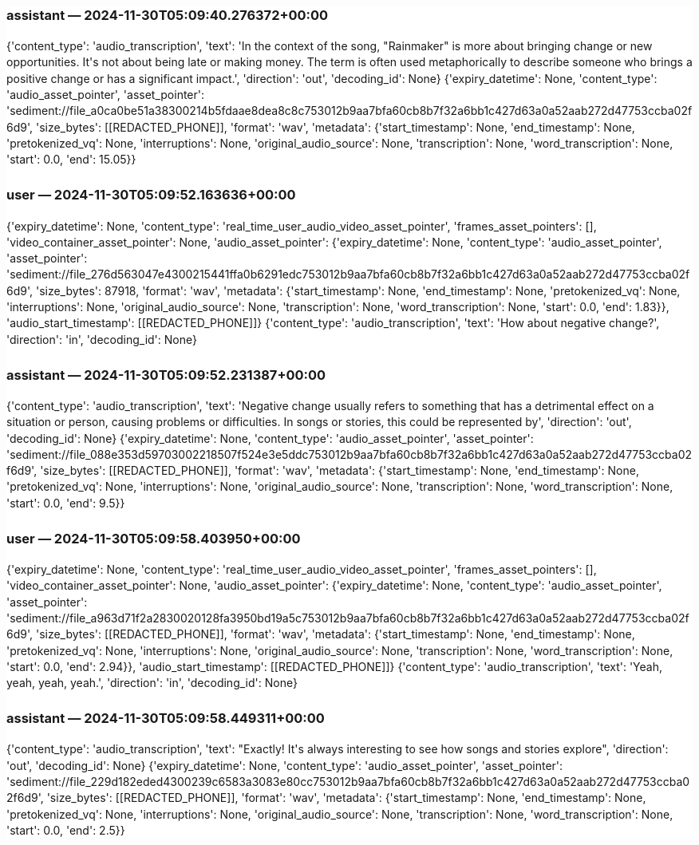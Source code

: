 ### assistant — 2024-11-30T05:09:40.276372+00:00

{'content_type': 'audio_transcription', 'text': 'In the context of the song, "Rainmaker" is more about bringing change or new opportunities. It\'s not about being late or making money. The term is often used metaphorically to describe someone who brings a positive change or has a significant impact.', 'direction': 'out', 'decoding_id': None}
{'expiry_datetime': None, 'content_type': 'audio_asset_pointer', 'asset_pointer': 'sediment://file_a0ca0be51a38300214b5fdaae8dea8c8c753012b9aa7bfa60cb8b7f32a6bb1c427d63a0a52aab272d47753ccba02f6d9', 'size_bytes': [[REDACTED_PHONE]], 'format': 'wav', 'metadata': {'start_timestamp': None, 'end_timestamp': None, 'pretokenized_vq': None, 'interruptions': None, 'original_audio_source': None, 'transcription': None, 'word_transcription': None, 'start': 0.0, 'end': 15.05}}

### user — 2024-11-30T05:09:52.163636+00:00

{'expiry_datetime': None, 'content_type': 'real_time_user_audio_video_asset_pointer', 'frames_asset_pointers': [], 'video_container_asset_pointer': None, 'audio_asset_pointer': {'expiry_datetime': None, 'content_type': 'audio_asset_pointer', 'asset_pointer': 'sediment://file_276d563047e4300215441ffa0b6291edc753012b9aa7bfa60cb8b7f32a6bb1c427d63a0a52aab272d47753ccba02f6d9', 'size_bytes': 87918, 'format': 'wav', 'metadata': {'start_timestamp': None, 'end_timestamp': None, 'pretokenized_vq': None, 'interruptions': None, 'original_audio_source': None, 'transcription': None, 'word_transcription': None, 'start': 0.0, 'end': 1.83}}, 'audio_start_timestamp': [[REDACTED_PHONE]]}
{'content_type': 'audio_transcription', 'text': 'How about negative change?', 'direction': 'in', 'decoding_id': None}

### assistant — 2024-11-30T05:09:52.231387+00:00

{'content_type': 'audio_transcription', 'text': 'Negative change usually refers to something that has a detrimental effect on a situation or person, causing problems or difficulties. In songs or stories, this could be represented by', 'direction': 'out', 'decoding_id': None}
{'expiry_datetime': None, 'content_type': 'audio_asset_pointer', 'asset_pointer': 'sediment://file_088e353d59703002218507f524e3e5ddc753012b9aa7bfa60cb8b7f32a6bb1c427d63a0a52aab272d47753ccba02f6d9', 'size_bytes': [[REDACTED_PHONE]], 'format': 'wav', 'metadata': {'start_timestamp': None, 'end_timestamp': None, 'pretokenized_vq': None, 'interruptions': None, 'original_audio_source': None, 'transcription': None, 'word_transcription': None, 'start': 0.0, 'end': 9.5}}

### user — 2024-11-30T05:09:58.403950+00:00

{'expiry_datetime': None, 'content_type': 'real_time_user_audio_video_asset_pointer', 'frames_asset_pointers': [], 'video_container_asset_pointer': None, 'audio_asset_pointer': {'expiry_datetime': None, 'content_type': 'audio_asset_pointer', 'asset_pointer': 'sediment://file_a963d71f2a2830020128fa3950bd19a5c753012b9aa7bfa60cb8b7f32a6bb1c427d63a0a52aab272d47753ccba02f6d9', 'size_bytes': [[REDACTED_PHONE]], 'format': 'wav', 'metadata': {'start_timestamp': None, 'end_timestamp': None, 'pretokenized_vq': None, 'interruptions': None, 'original_audio_source': None, 'transcription': None, 'word_transcription': None, 'start': 0.0, 'end': 2.94}}, 'audio_start_timestamp': [[REDACTED_PHONE]]}
{'content_type': 'audio_transcription', 'text': 'Yeah, yeah, yeah, yeah.', 'direction': 'in', 'decoding_id': None}

### assistant — 2024-11-30T05:09:58.449311+00:00

{'content_type': 'audio_transcription', 'text': "Exactly! It's always interesting to see how songs and stories explore", 'direction': 'out', 'decoding_id': None}
{'expiry_datetime': None, 'content_type': 'audio_asset_pointer', 'asset_pointer': 'sediment://file_229d182eded4300239c6583a3083e80cc753012b9aa7bfa60cb8b7f32a6bb1c427d63a0a52aab272d47753ccba02f6d9', 'size_bytes': [[REDACTED_PHONE]], 'format': 'wav', 'metadata': {'start_timestamp': None, 'end_timestamp': None, 'pretokenized_vq': None, 'interruptions': None, 'original_audio_source': None, 'transcription': None, 'word_transcription': None, 'start': 0.0, 'end': 2.5}}
